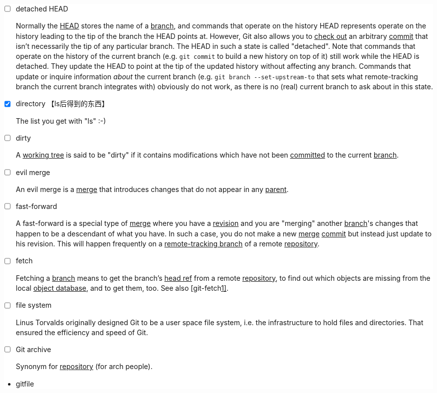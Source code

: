- [ ] detached HEAD 

  Normally the [HEAD](https://git-scm.com/docs/gitglossary#def_HEAD) stores the name of a [branch](https://git-scm.com/docs/gitglossary#def_branch), and commands that operate on the history HEAD represents operate on the history leading to the tip of the branch the HEAD points at.  However, Git also allows you to [check out](https://git-scm.com/docs/gitglossary#def_checkout) an arbitrary [commit](https://git-scm.com/docs/gitglossary#def_commit) that isn’t necessarily the tip of any particular branch.  The HEAD in such a state is called "detached". Note that commands that operate on the history of the current branch (e.g. `git commit` to build a new history on top of it) still work while the HEAD is detached. They update the HEAD to point at the tip of the updated history without affecting any branch.  Commands that update or inquire information *about* the current branch (e.g. `git branch --set-upstream-to` that sets what remote-tracking branch the current branch integrates with) obviously do not work, as there is no (real) current branch to ask about in this state.

- [x] directory 【ls后得到的东西】

  The list you get with "ls" :-)

- [ ] dirty 

  A [working tree](https://git-scm.com/docs/gitglossary#def_working_tree) is said to be "dirty" if it contains modifications which have not been [committed](https://git-scm.com/docs/gitglossary#def_commit) to the current [branch](https://git-scm.com/docs/gitglossary#def_branch).

- [ ] evil merge 

  An evil merge is a [merge](https://git-scm.com/docs/gitglossary#def_merge) that introduces changes that do not appear in any [parent](https://git-scm.com/docs/gitglossary#def_parent).

- [ ] fast-forward 

  A fast-forward is a special type of [merge](https://git-scm.com/docs/gitglossary#def_merge) where you have a [revision](https://git-scm.com/docs/gitglossary#def_revision) and you are "merging" another [branch](https://git-scm.com/docs/gitglossary#def_branch)'s changes that happen to be a descendant of what you have. In such a case, you do not make a new [merge](https://git-scm.com/docs/gitglossary#def_merge) [commit](https://git-scm.com/docs/gitglossary#def_commit) but instead just update to his revision. This will happen frequently on a [remote-tracking branch](https://git-scm.com/docs/gitglossary#def_remote_tracking_branch) of a remote [repository](https://git-scm.com/docs/gitglossary#def_repository).

- [ ] fetch 

  Fetching a [branch](https://git-scm.com/docs/gitglossary#def_branch) means to get the branch’s [head ref](https://git-scm.com/docs/gitglossary#def_head_ref) from a remote [repository](https://git-scm.com/docs/gitglossary#def_repository), to find out which objects are missing from the local [object database](https://git-scm.com/docs/gitglossary#def_object_database), and to get them, too.  See also [git-fetch[1\]](https://git-scm.com/docs/git-fetch).

- [ ] file system 

  Linus Torvalds originally designed Git to be a user space file system, i.e. the infrastructure to hold files and directories. That ensured the efficiency and speed of Git.

- [ ] Git archive 

  Synonym for [repository](https://git-scm.com/docs/gitglossary#def_repository) (for arch people).

- gitfile 

